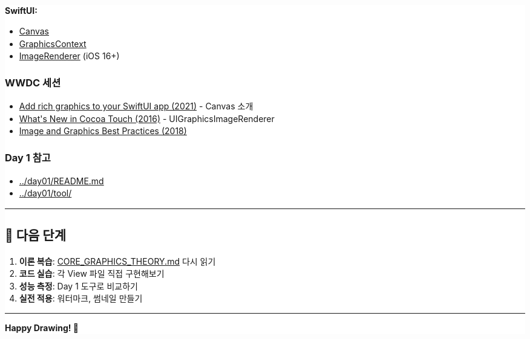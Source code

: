 **SwiftUI:**
- [Canvas](https://developer.apple.com/documentation/swiftui/canvas)
- [GraphicsContext](https://developer.apple.com/documentation/swiftui/graphicscontext)
- [ImageRenderer](https://developer.apple.com/documentation/swiftui/imagerenderer) (iOS 16+)

### WWDC 세션
- [Add rich graphics to your SwiftUI app (2021)](https://developer.apple.com/videos/play/wwdc2021/10021/) - Canvas 소개
- [What's New in Cocoa Touch (2016)](https://developer.apple.com/videos/play/wwdc2016/205/) - UIGraphicsImageRenderer
- [Image and Graphics Best Practices (2018)](https://developer.apple.com/videos/play/wwdc2018/219/)

### Day 1 참고
- [../day01/README.md](../day01-uiimage-vs-swiftui-image/day01/day01/README.md)
- [../day01/tool/](../day01-uiimage-vs-swiftui-image/day01/day01/tool/)

---

## 🚀 다음 단계

1. **이론 복습**: [CORE_GRAPHICS_THEORY.md](./CORE_GRAPHICS_THEORY.md) 다시 읽기
2. **코드 실습**: 각 View 파일 직접 구현해보기
3. **성능 측정**: Day 1 도구로 비교하기
4. **실전 적용**: 워터마크, 썸네일 만들기

---

**Happy Drawing! 🎨**

